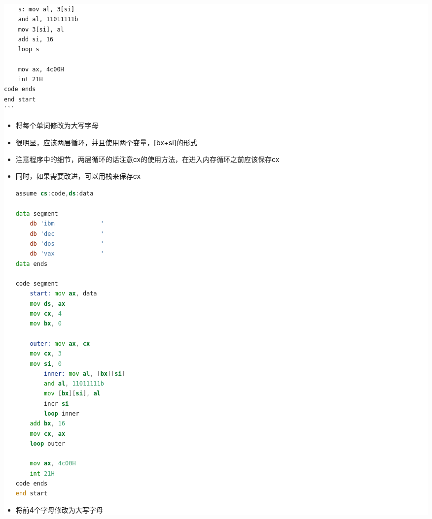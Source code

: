     	s: mov al, 3[si]
    	and al, 11011111b
    	mov 3[si], al
    	add si, 16
    	loop s
    	
    	mov ax, 4c00H
    	int 21H
    code ends
    end start
    ```

  - 将每个单词修改为大写字母

  - 很明显，应该两层循环，并且使用两个变量，[bx+si]的形式

  - 注意程序中的细节，两层循环的话注意cx的使用方法，在进入内存循环之前应该保存cx

  - 同时，如果需要改进，可以用栈来保存cx

    ```asm
    assume cs:code,ds:data
    
    data segment
    	db 'ibm             '
    	db 'dec             '
    	db 'dos             '
    	db 'vax             '
    data ends
    
    code segment
    	start: mov ax, data
    	mov ds, ax
    	mov cx, 4
    	mov bx, 0
    	
    	outer: mov ax, cx
    	mov cx, 3
    	mov si, 0
            inner: mov al, [bx][si]
            and al, 11011111b
            mov [bx][si], al
            incr si
            loop inner
    	add bx, 16
    	mov cx, ax
    	loop outer
    	
    	mov ax, 4c00H
    	int 21H
    code ends
    end start
    ```

  - 将前4个字母修改为大写字母
